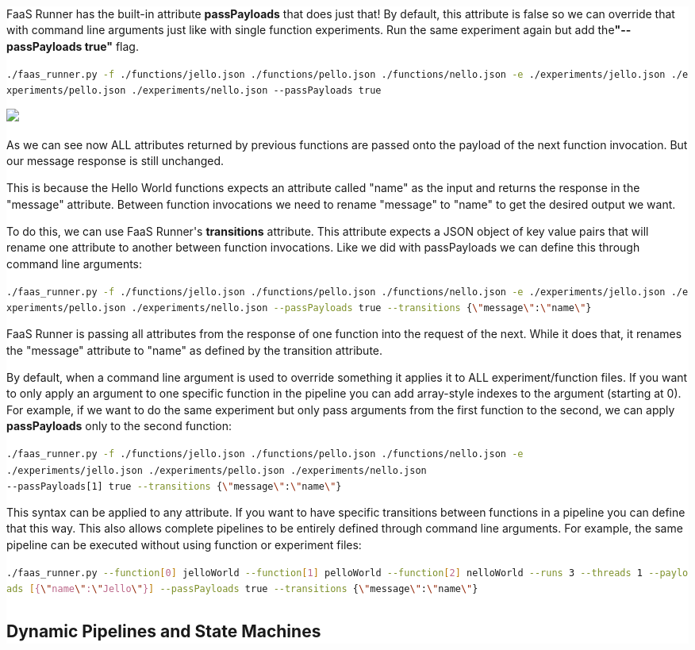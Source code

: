 FaaS Runner has the built-in attribute ​**passPayloads** that does just that! By default, this attribute is false so we can override that with command line arguments just like with single function experiments. Run the same experiment again but add the ​**"--passPayloads true"​** flag.

```bash
./faas_runner.py -f ./functions/jello.json ./functions/pello.json ./functions/nello.json -e ./experiments/jello.json ./experiments/pello.json ./experiments/nello.json ​--passPayloads true
```

![](./assets/faas_runner_section/17.png)

As we can see now ALL attributes returned by previous functions are passed onto the payload of the next function invocation. But our message response is still unchanged.

This is because the Hello World functions expects an attribute called "name" as the input and returns the response in the "message" attribute. Between function invocations we need to rename "message" to "name" to get the desired output we want.

To do this, we can use FaaS Runner's ​**transitions** attribute. This attribute expects a JSON object of key value pairs that will rename one attribute to another between function invocations. Like we did with passPayloads we can define this through command line arguments:

```bash
./faas_runner.py -f ./functions/jello.json ./functions/pello.json ./functions/nello.json -e ./experiments/jello.json ./experiments/pello.json ./experiments/nello.json --passPayloads true --transitions {\"message\":\"name\"}
```

FaaS Runner is passing all attributes from the response of one function into the request of the next. While it does that, it renames the "message" attribute to "name" as defined by the transition attribute.

By default, when a command line argument is used to override something it applies it to ALL experiment/function files. If you want to only apply an argument to one specific function in the pipeline you can add array-style indexes to the argument (starting at 0). For example, if we want to do the same experiment but only pass arguments from the first function to the second, we can apply ​**passPayloads** only to the second function:

```bash
./faas_runner.py -f ./functions/jello.json ./functions/pello.json ./functions/nello.json -e
./experiments/jello.json ./experiments/pello.json ./experiments/nello.json
--passPayloads[1] true --transitions {\"message\":\"name\"}
```

This syntax can be applied to any attribute. If you want to have specific transitions between functions in a pipeline you can define that this way. This also allows complete pipelines to be entirely defined through command line arguments. For example, the same pipeline can be executed without using function or experiment files:

```bash
./faas_runner.py --function[0] jelloWorld --function[1] pelloWorld --function[2] nelloWorld --runs 3 --threads 1 --payloads [{\"name\":\"Jello\"}] --passPayloads true --transitions {\"message\":\"name\"}
```

## Dynamic Pipelines and State Machines
